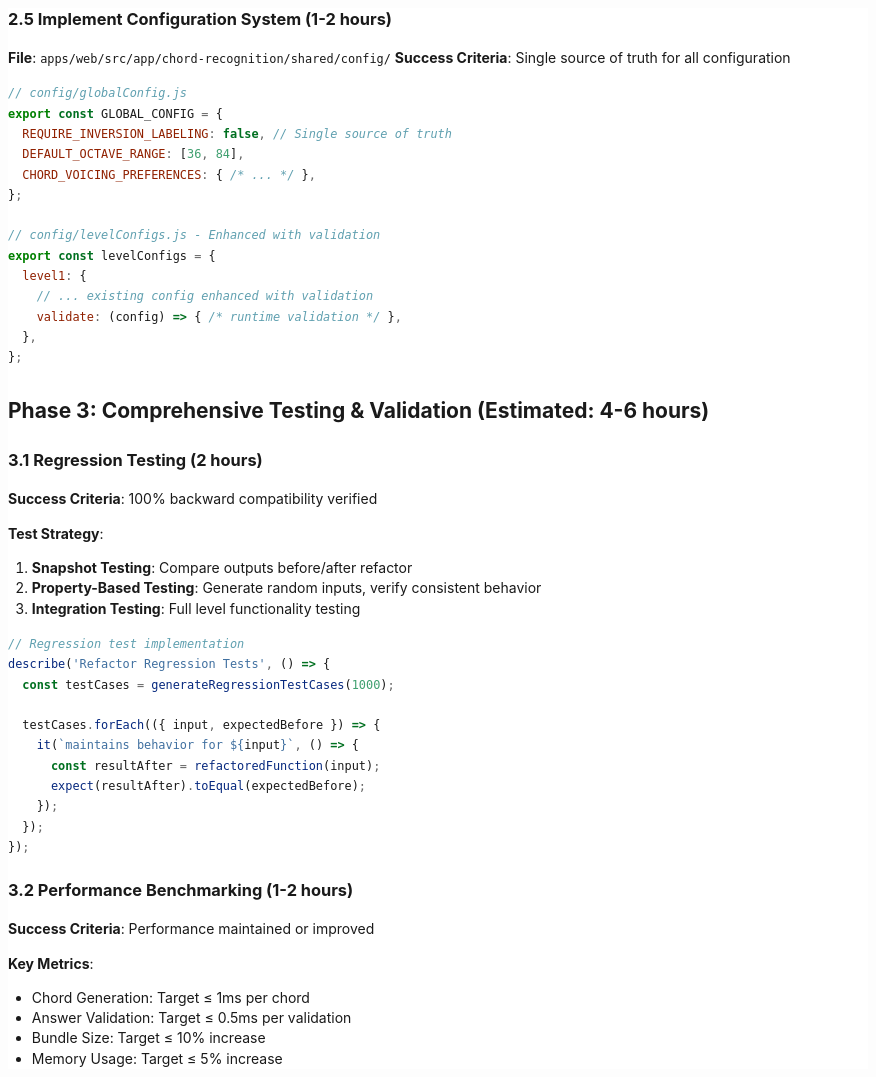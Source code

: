 ### 2.5 Implement Configuration System (1-2 hours)
**File**: `apps/web/src/app/chord-recognition/shared/config/`
**Success Criteria**: Single source of truth for all configuration

```javascript
// config/globalConfig.js
export const GLOBAL_CONFIG = {
  REQUIRE_INVERSION_LABELING: false, // Single source of truth
  DEFAULT_OCTAVE_RANGE: [36, 84],
  CHORD_VOICING_PREFERENCES: { /* ... */ },
};

// config/levelConfigs.js - Enhanced with validation
export const levelConfigs = {
  level1: {
    // ... existing config enhanced with validation
    validate: (config) => { /* runtime validation */ },
  },
};
```

## Phase 3: Comprehensive Testing & Validation (Estimated: 4-6 hours)

### 3.1 Regression Testing (2 hours)
**Success Criteria**: 100% backward compatibility verified

**Test Strategy**:
1. **Snapshot Testing**: Compare outputs before/after refactor
2. **Property-Based Testing**: Generate random inputs, verify consistent behavior
3. **Integration Testing**: Full level functionality testing

```javascript
// Regression test implementation
describe('Refactor Regression Tests', () => {
  const testCases = generateRegressionTestCases(1000);
  
  testCases.forEach(({ input, expectedBefore }) => {
    it(`maintains behavior for ${input}`, () => {
      const resultAfter = refactoredFunction(input);
      expect(resultAfter).toEqual(expectedBefore);
    });
  });
});
```

### 3.2 Performance Benchmarking (1-2 hours)
**Success Criteria**: Performance maintained or improved

**Key Metrics**:
- Chord Generation: Target ≤ 1ms per chord
- Answer Validation: Target ≤ 0.5ms per validation
- Bundle Size: Target ≤ 10% increase
- Memory Usage: Target ≤ 5% increase
